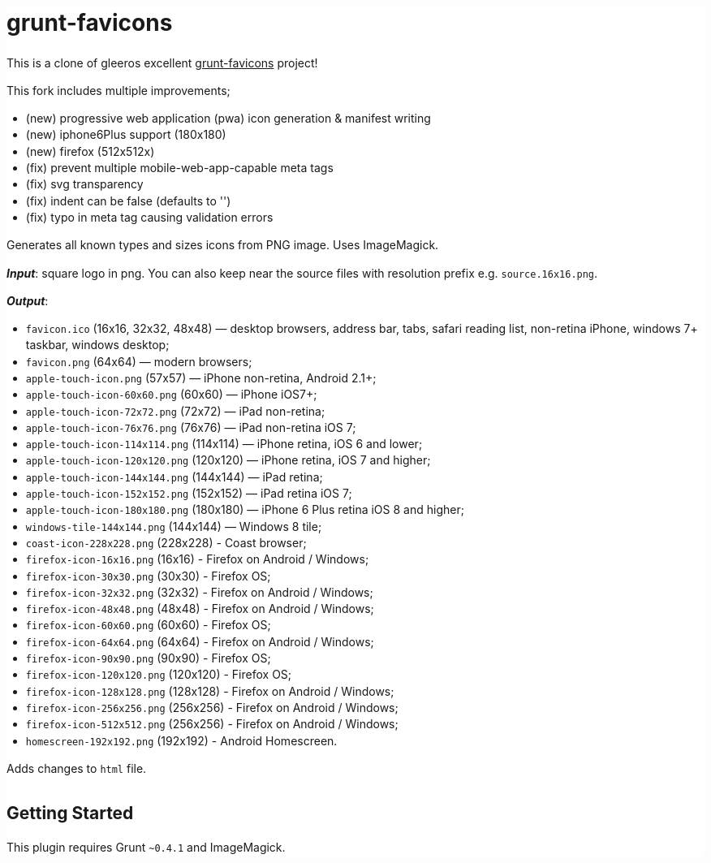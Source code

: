 # grunt-favicons

This is a clone of gleeros excellent [grunt-favicons](https://github.com/gleero/grunt-favicons) project!

This fork includes multiple improvements;
- (new) progressive web application (pwa) icon generation & manifest writing
- (new) iphone6Plus support (180x180)
- (new) firefox (512x512x)
- (fix) prevent multiple mobile-web-app-capable meta tags
- (fix) svg transparency
- (fix) indent can be false (defaults to '')
- (fix) typo in meta tag causing validation errors



Generates all known types and sizes icons from PNG image. Uses ImageMagick.

***Input***: square logo in png. You can also keep near the source files with resolution prefix e.g. `source.16x16.png`.

***Output***:

- `favicon.ico` (16x16, 32x32, 48x48) — desktop browsers, address bar, tabs, safari reading list, non-retina iPhone, windows 7+ taskbar, windows desktop;
- `favicon.png` (64x64) — modern browsers;
- `apple-touch-icon.png` (57x57) — iPhone non-retina, Android 2.1+;
- `apple-touch-icon-60x60.png` (60x60) — iPhone iOS7+;
- `apple-touch-icon-72x72.png` (72x72) — iPad non-retina;
- `apple-touch-icon-76x76.png` (76x76) — iPad non-retina iOS 7;
- `apple-touch-icon-114x114.png` (114x114) — iPhone retina, iOS 6 and lower;
- `apple-touch-icon-120x120.png` (120x120) — iPhone retina, iOS 7 and higher;
- `apple-touch-icon-144x144.png` (144x144) — iPad retina;
- `apple-touch-icon-152x152.png` (152x152) — iPad retina iOS 7;
- `apple-touch-icon-180x180.png` (180x180) — iPhone 6 Plus retina iOS 8 and higher;
- `windows-tile-144x144.png` (144x144) — Windows 8 tile;
- `coast-icon-228x228.png` (228x228) - Coast browser;
- `firefox-icon-16x16.png` (16x16) - Firefox on Android / Windows;
- `firefox-icon-30x30.png` (30x30) - Firefox OS;
- `firefox-icon-32x32.png` (32x32) - Firefox on Android / Windows;
- `firefox-icon-48x48.png` (48x48) - Firefox on Android / Windows;
- `firefox-icon-60x60.png` (60x60) - Firefox OS;
- `firefox-icon-64x64.png` (64x64) - Firefox on Android / Windows;
- `firefox-icon-90x90.png` (90x90) - Firefox OS;
- `firefox-icon-120x120.png` (120x120) - Firefox OS;
- `firefox-icon-128x128.png` (128x128) - Firefox on Android / Windows;
- `firefox-icon-256x256.png` (256x256) - Firefox on Android / Windows;
- `firefox-icon-512x512.png` (256x256) - Firefox on Android / Windows;
- `homescreen-192x192.png` (192x192) - Android Homescreen.

Adds changes to `html` file.

## Getting Started
This plugin requires Grunt `~0.4.1` and ImageMagick.
